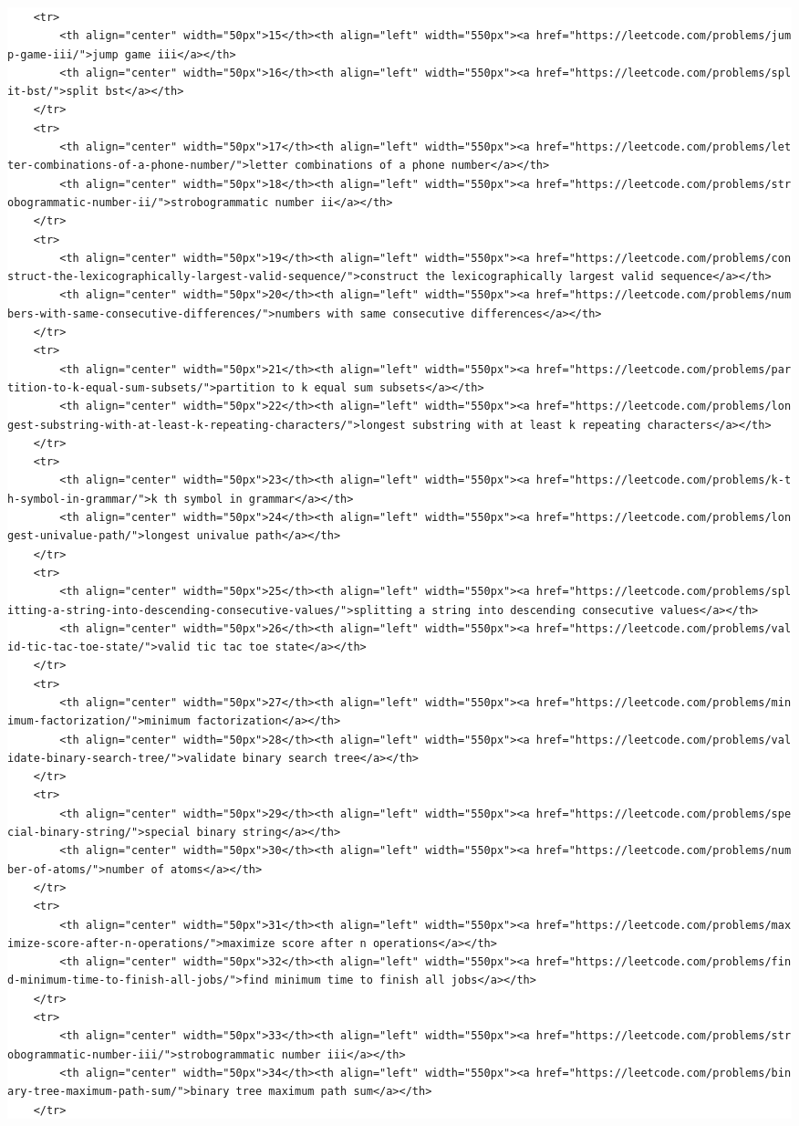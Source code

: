        <tr>
            <th align="center" width="50px">15</th><th align="left" width="550px"><a href="https://leetcode.com/problems/jump-game-iii/">jump game iii</a></th>
            <th align="center" width="50px">16</th><th align="left" width="550px"><a href="https://leetcode.com/problems/split-bst/">split bst</a></th>
        </tr>
        <tr>
            <th align="center" width="50px">17</th><th align="left" width="550px"><a href="https://leetcode.com/problems/letter-combinations-of-a-phone-number/">letter combinations of a phone number</a></th>
            <th align="center" width="50px">18</th><th align="left" width="550px"><a href="https://leetcode.com/problems/strobogrammatic-number-ii/">strobogrammatic number ii</a></th>
        </tr>
        <tr>
            <th align="center" width="50px">19</th><th align="left" width="550px"><a href="https://leetcode.com/problems/construct-the-lexicographically-largest-valid-sequence/">construct the lexicographically largest valid sequence</a></th>
            <th align="center" width="50px">20</th><th align="left" width="550px"><a href="https://leetcode.com/problems/numbers-with-same-consecutive-differences/">numbers with same consecutive differences</a></th>
        </tr>
        <tr>
            <th align="center" width="50px">21</th><th align="left" width="550px"><a href="https://leetcode.com/problems/partition-to-k-equal-sum-subsets/">partition to k equal sum subsets</a></th>
            <th align="center" width="50px">22</th><th align="left" width="550px"><a href="https://leetcode.com/problems/longest-substring-with-at-least-k-repeating-characters/">longest substring with at least k repeating characters</a></th>
        </tr>
        <tr>
            <th align="center" width="50px">23</th><th align="left" width="550px"><a href="https://leetcode.com/problems/k-th-symbol-in-grammar/">k th symbol in grammar</a></th>
            <th align="center" width="50px">24</th><th align="left" width="550px"><a href="https://leetcode.com/problems/longest-univalue-path/">longest univalue path</a></th>
        </tr>
        <tr>
            <th align="center" width="50px">25</th><th align="left" width="550px"><a href="https://leetcode.com/problems/splitting-a-string-into-descending-consecutive-values/">splitting a string into descending consecutive values</a></th>
            <th align="center" width="50px">26</th><th align="left" width="550px"><a href="https://leetcode.com/problems/valid-tic-tac-toe-state/">valid tic tac toe state</a></th>
        </tr>
        <tr>
            <th align="center" width="50px">27</th><th align="left" width="550px"><a href="https://leetcode.com/problems/minimum-factorization/">minimum factorization</a></th>
            <th align="center" width="50px">28</th><th align="left" width="550px"><a href="https://leetcode.com/problems/validate-binary-search-tree/">validate binary search tree</a></th>
        </tr>
        <tr>
            <th align="center" width="50px">29</th><th align="left" width="550px"><a href="https://leetcode.com/problems/special-binary-string/">special binary string</a></th>
            <th align="center" width="50px">30</th><th align="left" width="550px"><a href="https://leetcode.com/problems/number-of-atoms/">number of atoms</a></th>
        </tr>
        <tr>
            <th align="center" width="50px">31</th><th align="left" width="550px"><a href="https://leetcode.com/problems/maximize-score-after-n-operations/">maximize score after n operations</a></th>
            <th align="center" width="50px">32</th><th align="left" width="550px"><a href="https://leetcode.com/problems/find-minimum-time-to-finish-all-jobs/">find minimum time to finish all jobs</a></th>
        </tr>
        <tr>
            <th align="center" width="50px">33</th><th align="left" width="550px"><a href="https://leetcode.com/problems/strobogrammatic-number-iii/">strobogrammatic number iii</a></th>
            <th align="center" width="50px">34</th><th align="left" width="550px"><a href="https://leetcode.com/problems/binary-tree-maximum-path-sum/">binary tree maximum path sum</a></th>
        </tr>